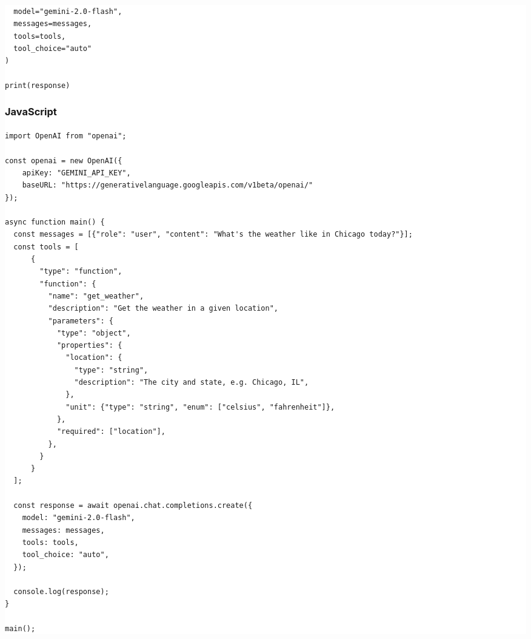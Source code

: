 ```
  model="gemini-2.0-flash",
  messages=messages,
  tools=tools,
  tool_choice="auto"
)

print(response)

```

### JavaScript

```
import OpenAI from "openai";

const openai = new OpenAI({
    apiKey: "GEMINI_API_KEY",
    baseURL: "https://generativelanguage.googleapis.com/v1beta/openai/"
});

async function main() {
  const messages = [{"role": "user", "content": "What's the weather like in Chicago today?"}];
  const tools = [
      {
        "type": "function",
        "function": {
          "name": "get_weather",
          "description": "Get the weather in a given location",
          "parameters": {
            "type": "object",
            "properties": {
              "location": {
                "type": "string",
                "description": "The city and state, e.g. Chicago, IL",
              },
              "unit": {"type": "string", "enum": ["celsius", "fahrenheit"]},
            },
            "required": ["location"],
          },
        }
      }
  ];

  const response = await openai.chat.completions.create({
    model: "gemini-2.0-flash",
    messages: messages,
    tools: tools,
    tool_choice: "auto",
  });

  console.log(response);
}

main();

```
